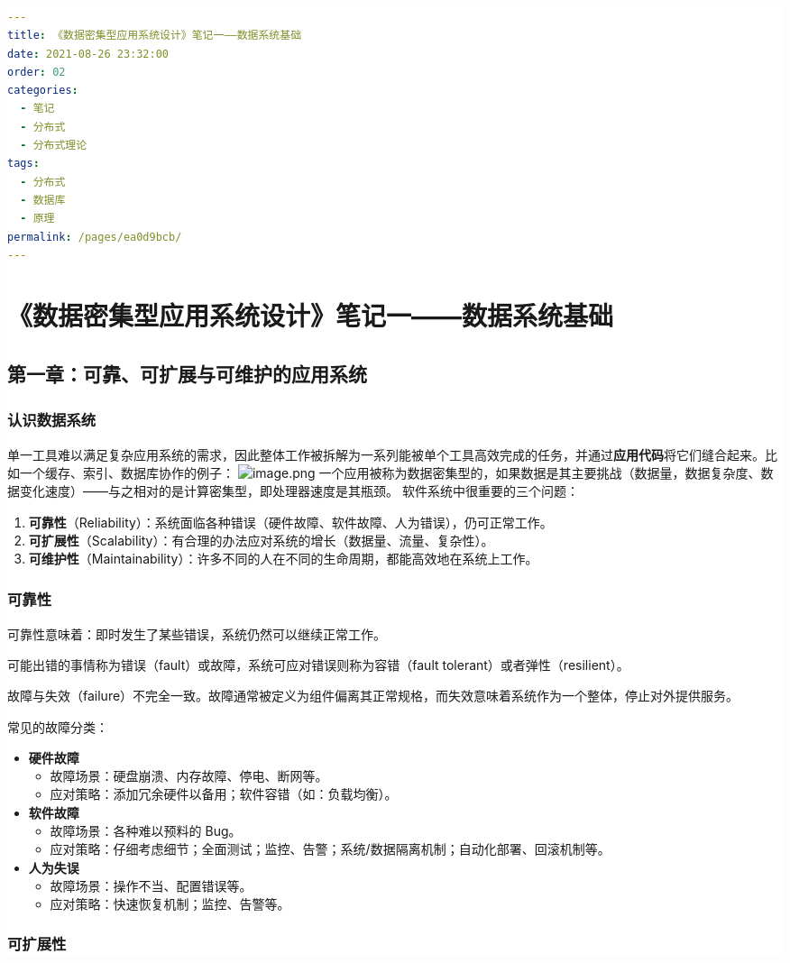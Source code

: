 ```yaml
---
title: 《数据密集型应用系统设计》笔记一——数据系统基础
date: 2021-08-26 23:32:00
order: 02
categories:
  - 笔记
  - 分布式
  - 分布式理论
tags:
  - 分布式
  - 数据库
  - 原理
permalink: /pages/ea0d9bcb/
---
```


# 《数据密集型应用系统设计》笔记一——数据系统基础

## 第一章：可靠、可扩展与可维护的应用系统

### 认识数据系统

单一工具难以满足复杂应用系统的需求，因此整体工作被拆解为一系列能被单个工具高效完成的任务，并通过**应用代码**将它们缝合起来。比如一个缓存、索引、数据库协作的例子： ![image.png](https://picture-bed-1251805293.file.myqcloud.com/1630635449781-eccd8717-84aa-4d52-b8d7-98790e2c92c7.png) 一个应用被称为数据密集型的，如果数据是其主要挑战（数据量，数据复杂度、数据变化速度）——与之相对的是计算密集型，即处理器速度是其瓶颈。 软件系统中很重要的三个问题：

1. **可靠性**（Reliability）：系统面临各种错误（硬件故障、软件故障、人为错误），仍可正常工作。
2. **可扩展性**（Scalability）：有合理的办法应对系统的增长（数据量、流量、复杂性）。
3. **可维护性**（Maintainability）：许多不同的人在不同的生命周期，都能高效地在系统上工作。

### 可靠性

可靠性意味着：即时发生了某些错误，系统仍然可以继续正常工作。

可能出错的事情称为错误（fault）或故障，系统可应对错误则称为容错（fault tolerant）或者弹性（resilient）。

故障与失效（failure）不完全一致。故障通常被定义为组件偏离其正常规格，而失效意味着系统作为一个整体，停止对外提供服务。

常见的故障分类：

- **硬件故障**
  - 故障场景：硬盘崩溃、内存故障、停电、断网等。
  - 应对策略：添加冗余硬件以备用；软件容错（如：负载均衡）。
- **软件故障**
  - 故障场景：各种难以预料的 Bug。
  - 应对策略：仔细考虑细节；全面测试；监控、告警；系统/数据隔离机制；自动化部署、回滚机制等。
- **人为失误**
  - 故障场景：操作不当、配置错误等。
  - 应对策略：快速恢复机制；监控、告警等。

### 可扩展性
